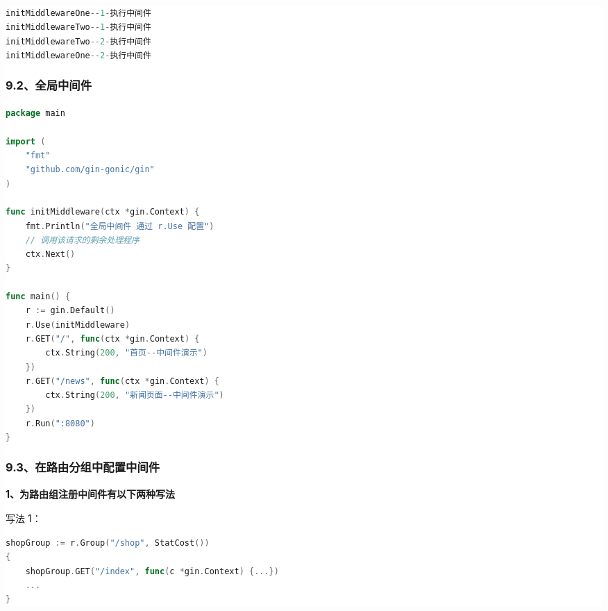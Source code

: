 ```go
initMiddlewareOne--1-执行中间件
initMiddlewareTwo--1-执行中间件
initMiddlewareTwo--2-执行中间件
initMiddlewareOne--2-执行中间件
```



### 9.2、全局中间件

```go
package main

import (
	"fmt"
	"github.com/gin-gonic/gin"
)

func initMiddleware(ctx *gin.Context) {
	fmt.Println("全局中间件 通过 r.Use 配置")
	// 调用该请求的剩余处理程序
	ctx.Next()
}

func main() {
	r := gin.Default()
	r.Use(initMiddleware)
	r.GET("/", func(ctx *gin.Context) {
		ctx.String(200, "首页--中间件演示")
	})
	r.GET("/news", func(ctx *gin.Context) {
		ctx.String(200, "新闻页面--中间件演示")
	})
	r.Run(":8080")
}

```



### 9.3、在路由分组中配置中间件

**1、为路由组注册中间件有以下两种写法**



写法 1：

```go
shopGroup := r.Group("/shop", StatCost())
{
    shopGroup.GET("/index", func(c *gin.Context) {...})
    ... 
}
```
